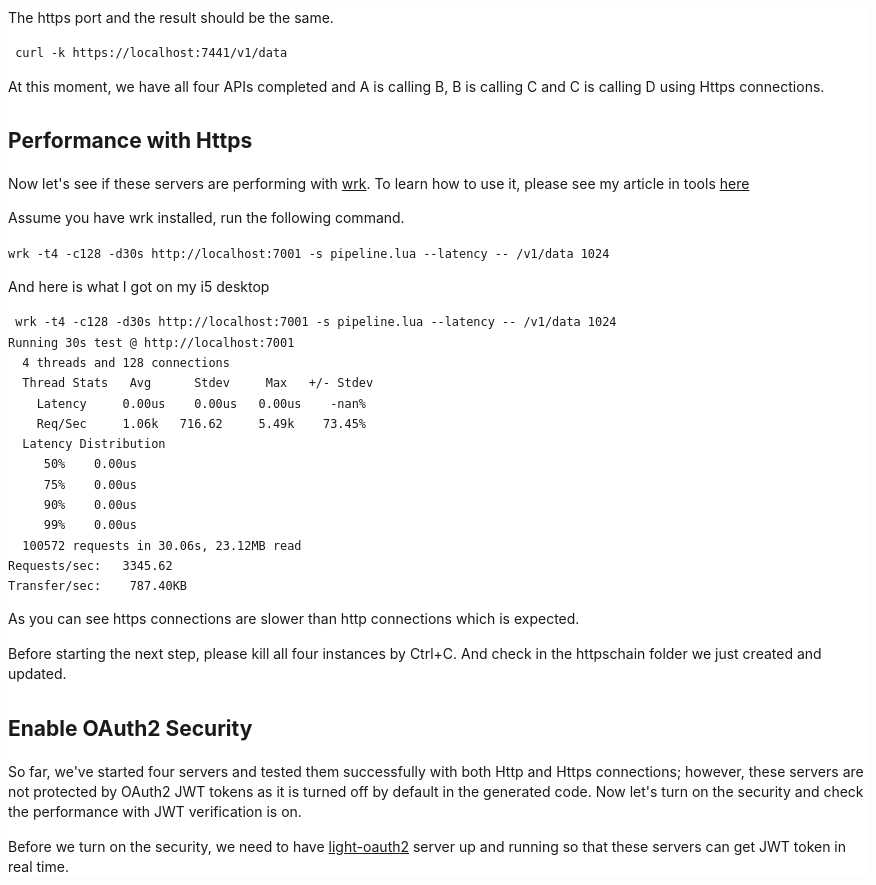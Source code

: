 The https port and the result should be the same.

```
 curl -k https://localhost:7441/v1/data
```
At this moment, we have all four APIs completed and A is calling B, B is calling C and
C is calling D using Https connections.


## Performance with Https

Now let's see if these servers are performing with
[wrk](https://github.com/wg/wrk). To learn how to use it, please see my
article in tools [here](https://networknt.github.io/light-4j/tools/wrk-perf/)

Assume you have wrk installed, run the following command.

```
wrk -t4 -c128 -d30s http://localhost:7001 -s pipeline.lua --latency -- /v1/data 1024

```
And here is what I got on my i5 desktop

```
 wrk -t4 -c128 -d30s http://localhost:7001 -s pipeline.lua --latency -- /v1/data 1024
Running 30s test @ http://localhost:7001
  4 threads and 128 connections
  Thread Stats   Avg      Stdev     Max   +/- Stdev
    Latency     0.00us    0.00us   0.00us    -nan%
    Req/Sec     1.06k   716.62     5.49k    73.45%
  Latency Distribution
     50%    0.00us
     75%    0.00us
     90%    0.00us
     99%    0.00us
  100572 requests in 30.06s, 23.12MB read
Requests/sec:   3345.62
Transfer/sec:    787.40KB
```

As you can see https connections are slower than http connections which is expected.

Before starting the next step, please kill all four instances by Ctrl+C. And check in
the httpschain folder we just created and updated. 


## Enable OAuth2 Security

So far, we've started four servers and tested them successfully with both Http and Https
connections; however, these servers are not protected by OAuth2 JWT tokens as it is turned off
by default in the generated code. Now let's turn on the security and check the performance with
JWT verification is on.

Before we turn on the security, we need to have [light-oauth2](https://github.com/networknt/light-oauth2)
server up and running so that these servers can get JWT token in real time.
